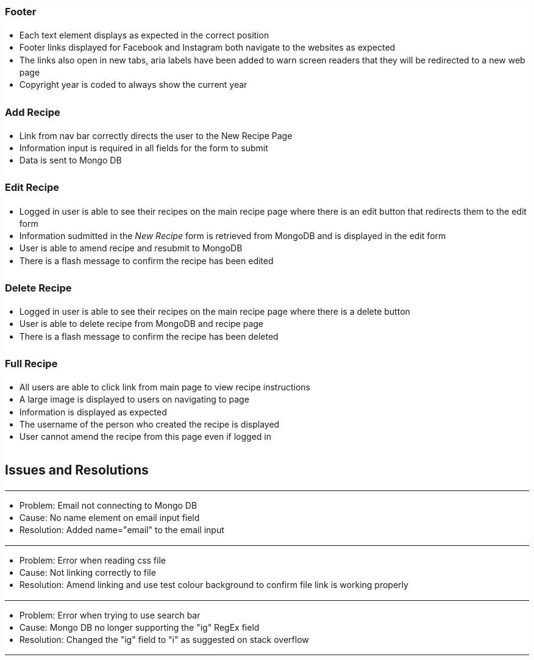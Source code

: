 ### Footer

- Each text element displays as expected in the correct position
- Footer links displayed for Facebook and Instagram both navigate to the websites as expected
- The links also open in new tabs, aria labels have been added to warn screen readers that they will be redirected to a new web page
- Copyright year is coded to always show the current year

### Add Recipe

- Link from nav bar correctly directs the user to the New Recipe Page
- Information input is required in all fields for the form to submit
- Data is sent to Mongo DB

### Edit Recipe

- Logged in user is able to see their recipes on the main recipe page where there is an edit button that redirects them to the edit form
- Information sudmitted in the *New Recipe* form is retrieved from MongoDB and is displayed in the edit form
- User is able to amend recipe and resubmit to MongoDB
- There is a flash message to confirm the recipe has been edited

### Delete Recipe

- Logged in user is able to see their recipes on the main recipe page where there is a delete button
- User is able to delete recipe from MongoDB and recipe page
- There is a flash message to confirm the recipe has been deleted

### Full Recipe

- All users are able to click link from main page to view recipe instructions
- A large image is displayed to users on navigating to page
- Information is displayed as expected
- The username of the person who created the recipe is displayed
- User cannot amend the recipe from this page even if logged in

## Issues and Resolutions

---
* Problem: Email not connecting to Mongo DB
* Cause: No name element on email input field
* Resolution: Added name="email" to the email input

---
* Problem: Error when reading css file
* Cause: Not linking correctly to file
* Resolution: Amend linking and use test colour background to confirm file link is working properly

---
* Problem: Error when trying to use search bar
* Cause: Mongo DB no longer supporting the "ig" RegEx field
* Resolution: Changed the "ig" field to "i" as suggested on stack overflow

---